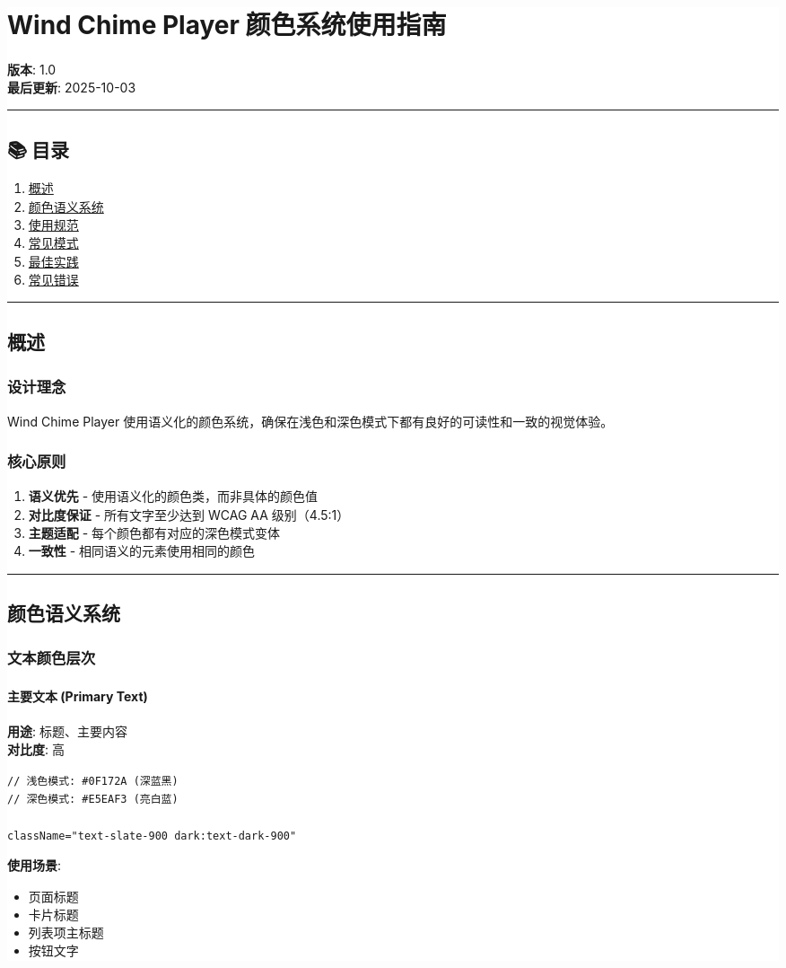 # Wind Chime Player 颜色系统使用指南

**版本**: 1.0  
**最后更新**: 2025-10-03

---

## 📚 目录

1. [概述](#概述)
2. [颜色语义系统](#颜色语义系统)
3. [使用规范](#使用规范)
4. [常见模式](#常见模式)
5. [最佳实践](#最佳实践)
6. [常见错误](#常见错误)

---

## 概述

### 设计理念

Wind Chime Player 使用语义化的颜色系统，确保在浅色和深色模式下都有良好的可读性和一致的视觉体验。

### 核心原则

1. **语义优先** - 使用语义化的颜色类，而非具体的颜色值
2. **对比度保证** - 所有文字至少达到 WCAG AA 级别（4.5:1）
3. **主题适配** - 每个颜色都有对应的深色模式变体
4. **一致性** - 相同语义的元素使用相同的颜色

---

## 颜色语义系统

### 文本颜色层次

#### 主要文本 (Primary Text)
**用途**: 标题、主要内容  
**对比度**: 高

```tsx
// 浅色模式: #0F172A (深蓝黑)
// 深色模式: #E5EAF3 (亮白蓝)

className="text-slate-900 dark:text-dark-900"
```

**使用场景**:
- 页面标题
- 卡片标题
- 列表项主标题
- 按钮文字
